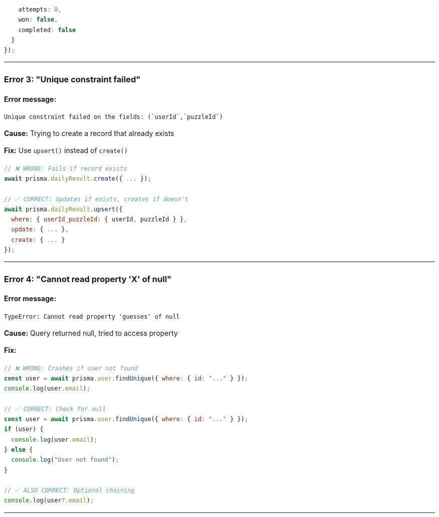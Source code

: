 ```javascript
    attempts: 0,
    won: false,
    completed: false
  }
});
```

---

### Error 3: "Unique constraint failed"

**Error message:**
```
Unique constraint failed on the fields: (`userId`,`puzzleId`)
```

**Cause:** Trying to create a record that already exists

**Fix:** Use `upsert()` instead of `create()`

```javascript
// ❌ WRONG: Fails if record exists
await prisma.dailyResult.create({ ... });

// ✅ CORRECT: Updates if exists, creates if doesn't
await prisma.dailyResult.upsert({
  where: { userId_puzzleId: { userId, puzzleId } },
  update: { ... },
  create: { ... }
});
```

---

### Error 4: "Cannot read property 'X' of null"

**Error message:**
```
TypeError: Cannot read property 'guesses' of null
```

**Cause:** Query returned null, tried to access property

**Fix:**
```javascript
// ❌ WRONG: Crashes if user not found
const user = await prisma.user.findUnique({ where: { id: "..." } });
console.log(user.email);

// ✅ CORRECT: Check for null
const user = await prisma.user.findUnique({ where: { id: "..." } });
if (user) {
  console.log(user.email);
} else {
  console.log("User not found");
}

// ✅ ALSO CORRECT: Optional chaining
console.log(user?.email);
```

---